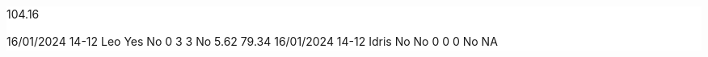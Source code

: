 104.16
</td>
</tr>
<tr>
<td style="text-align:left;">
16/01/2024 14-12
</td>
<td style="text-align:left;">
Leo
</td>
<td style="text-align:left;">
Yes
</td>
<td style="text-align:left;">
No
</td>
<td style="text-align:right;">
0
</td>
<td style="text-align:right;">
3
</td>
<td style="text-align:right;">
3
</td>
<td style="text-align:left;">
No
</td>
<td style="text-align:right;">
5.62
</td>
<td style="text-align:right;">
79.34
</td>
</tr>
<tr>
<td style="text-align:left;">
16/01/2024 14-12
</td>
<td style="text-align:left;">
Idris
</td>
<td style="text-align:left;">
No
</td>
<td style="text-align:left;">
No
</td>
<td style="text-align:right;">
0
</td>
<td style="text-align:right;">
0
</td>
<td style="text-align:right;">
0
</td>
<td style="text-align:left;">
No
</td>
<td style="text-align:right;">
NA
</td>
<td style="text-align:right;">